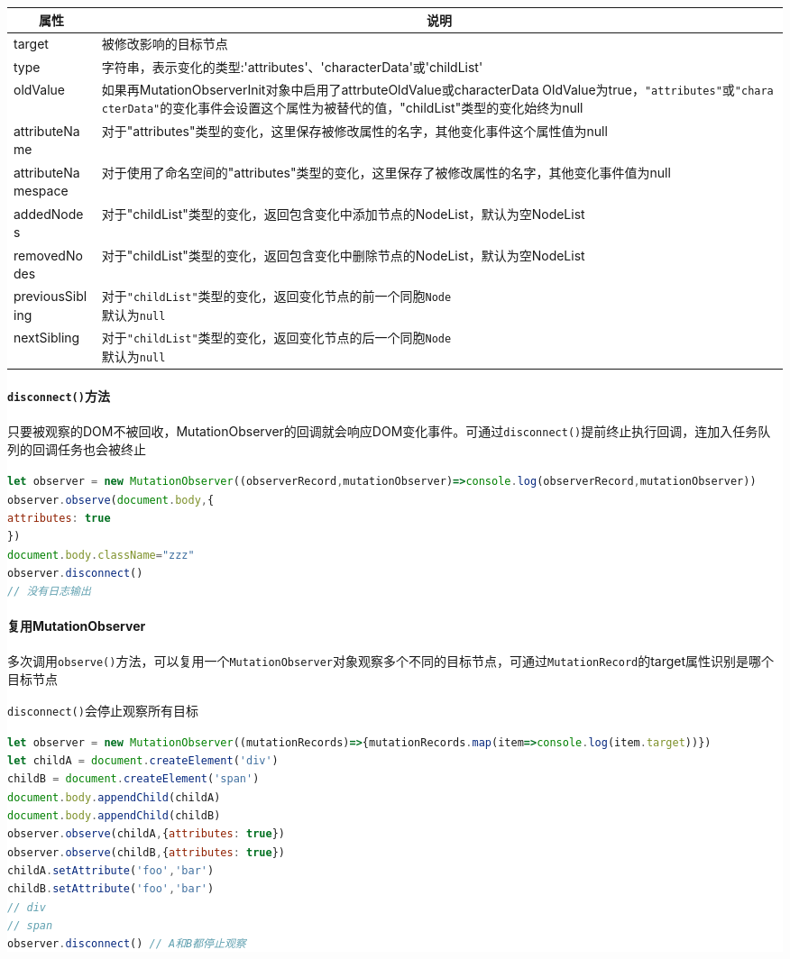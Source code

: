 | 属性               | 说明                                                         |
| ------------------ | ------------------------------------------------------------ |
| target             | 被修改影响的目标节点                                         |
| type               | 字符串，表示变化的类型:'attributes'、'characterData'或'childList' |
| oldValue           | 如果再MutationObserverInit对象中启用了attrbuteOldValue或characterData OldValue为true，`"attributes"`或`"characterData"`的变化事件会设置这个属性为被替代的值，"childList"类型的变化始终为null |
| attributeName      | 对于"attributes"类型的变化，这里保存被修改属性的名字，其他变化事件这个属性值为null |
| attributeNamespace | 对于使用了命名空间的"attributes"类型的变化，这里保存了被修改属性的名字，其他变化事件值为null |
| addedNodes         | 对于"childList"类型的变化，返回包含变化中添加节点的NodeList，默认为空NodeList |
| removedNodes       | 对于"childList"类型的变化，返回包含变化中删除节点的NodeList，默认为空NodeList |
| previousSibling    | 对于`"childList"`类型的变化，返回变化节点的前一个同胞`Node`<br/>默认为`null` |
| nextSibling        | 对于`"childList"`类型的变化，返回变化节点的后一个同胞`Node`<br/>默认为`null` |

#### `disconnect()`方法

只要被观察的DOM不被回收，MutationObserver的回调就会响应DOM变化事件。可通过`disconnect()`提前终止执行回调，连加入任务队列的回调任务也会被终止

```js
let observer = new MutationObserver((observerRecord,mutationObserver)=>console.log(observerRecord,mutationObserver))
observer.observe(document.body,{
attributes: true
})
document.body.className="zzz"
observer.disconnect()
// 没有日志输出
```

#### 复用MutationObserver

多次调用`observe()`方法，可以复用一个`MutationObserver`对象观察多个不同的目标节点，可通过`MutationRecord`的target属性识别是哪个目标节点

`disconnect()`会停止观察所有目标

```js
let observer = new MutationObserver((mutationRecords)=>{mutationRecords.map(item=>console.log(item.target))})
let childA = document.createElement('div')
childB = document.createElement('span')
document.body.appendChild(childA)
document.body.appendChild(childB)
observer.observe(childA,{attributes: true})
observer.observe(childB,{attributes: true})
childA.setAttribute('foo','bar')
childB.setAttribute('foo','bar')
// div
// span
observer.disconnect() // A和B都停止观察
```
